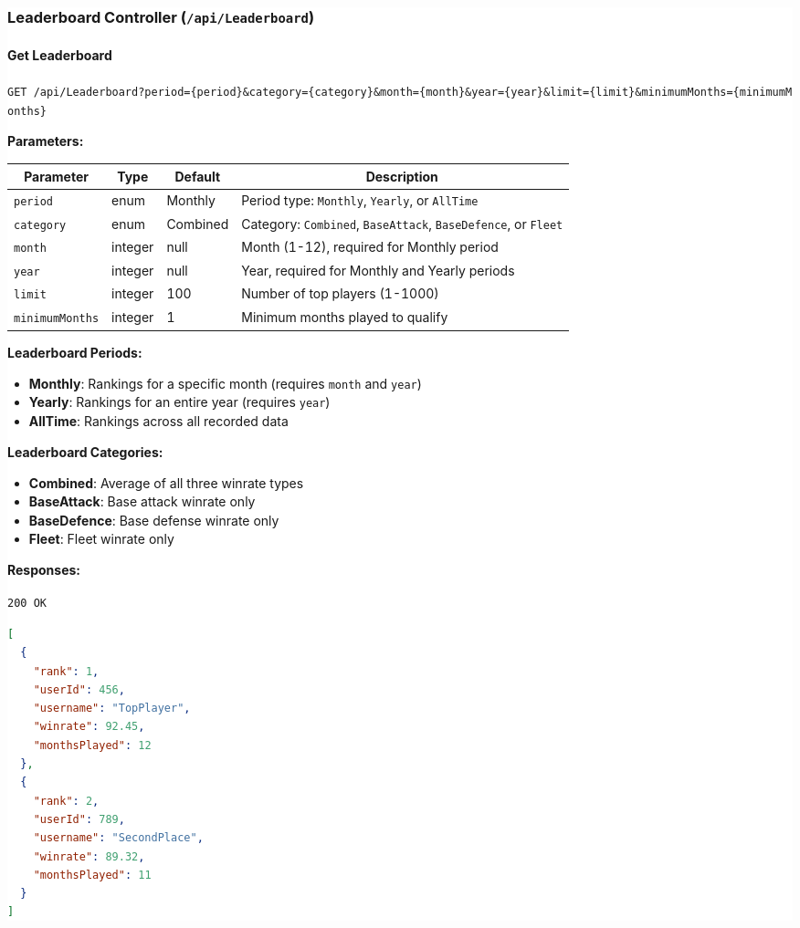 
### Leaderboard Controller (`/api/Leaderboard`)

#### Get Leaderboard

```http
GET /api/Leaderboard?period={period}&category={category}&month={month}&year={year}&limit={limit}&minimumMonths={minimumMonths}
```

**Parameters:**

| Parameter | Type | Default | Description |
|-----------|------|---------|-------------|
| `period` | enum | Monthly | Period type: `Monthly`, `Yearly`, or `AllTime` |
| `category` | enum | Combined | Category: `Combined`, `BaseAttack`, `BaseDefence`, or `Fleet` |
| `month` | integer | null | Month (1-12), required for Monthly period |
| `year` | integer | null | Year, required for Monthly and Yearly periods |
| `limit` | integer | 100 | Number of top players (1-1000) |
| `minimumMonths` | integer | 1 | Minimum months played to qualify |

**Leaderboard Periods:**
- **Monthly**: Rankings for a specific month (requires `month` and `year`)
- **Yearly**: Rankings for an entire year (requires `year`)
- **AllTime**: Rankings across all recorded data

**Leaderboard Categories:**
- **Combined**: Average of all three winrate types
- **BaseAttack**: Base attack winrate only
- **BaseDefence**: Base defense winrate only
- **Fleet**: Fleet winrate only

**Responses:**

`200 OK`
```json
[
  {
    "rank": 1,
    "userId": 456,
    "username": "TopPlayer",
    "winrate": 92.45,
    "monthsPlayed": 12
  },
  {
    "rank": 2,
    "userId": 789,
    "username": "SecondPlace",
    "winrate": 89.32,
    "monthsPlayed": 11
  }
]
```
